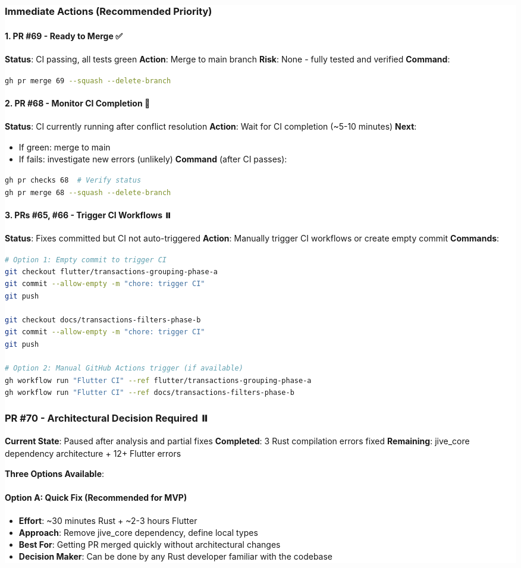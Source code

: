 ### Immediate Actions (Recommended Priority)

#### 1. PR #69 - Ready to Merge ✅
**Status**: CI passing, all tests green
**Action**: Merge to main branch
**Risk**: None - fully tested and verified
**Command**:
```bash
gh pr merge 69 --squash --delete-branch
```

#### 2. PR #68 - Monitor CI Completion 🔄
**Status**: CI currently running after conflict resolution
**Action**: Wait for CI completion (~5-10 minutes)
**Next**:
- If green: merge to main
- If fails: investigate new errors (unlikely)
**Command** (after CI passes):
```bash
gh pr checks 68  # Verify status
gh pr merge 68 --squash --delete-branch
```

#### 3. PRs #65, #66 - Trigger CI Workflows ⏸️
**Status**: Fixes committed but CI not auto-triggered
**Action**: Manually trigger CI workflows or create empty commit
**Commands**:
```bash
# Option 1: Empty commit to trigger CI
git checkout flutter/transactions-grouping-phase-a
git commit --allow-empty -m "chore: trigger CI"
git push

git checkout docs/transactions-filters-phase-b
git commit --allow-empty -m "chore: trigger CI"
git push

# Option 2: Manual GitHub Actions trigger (if available)
gh workflow run "Flutter CI" --ref flutter/transactions-grouping-phase-a
gh workflow run "Flutter CI" --ref docs/transactions-filters-phase-b
```

### PR #70 - Architectural Decision Required ⏸️

**Current State**: Paused after analysis and partial fixes
**Completed**: 3 Rust compilation errors fixed
**Remaining**: jive_core dependency architecture + 12+ Flutter errors

**Three Options Available**:

#### Option A: Quick Fix (Recommended for MVP)
- **Effort**: ~30 minutes Rust + ~2-3 hours Flutter
- **Approach**: Remove jive_core dependency, define local types
- **Best For**: Getting PR merged quickly without architectural changes
- **Decision Maker**: Can be done by any Rust developer familiar with the codebase
